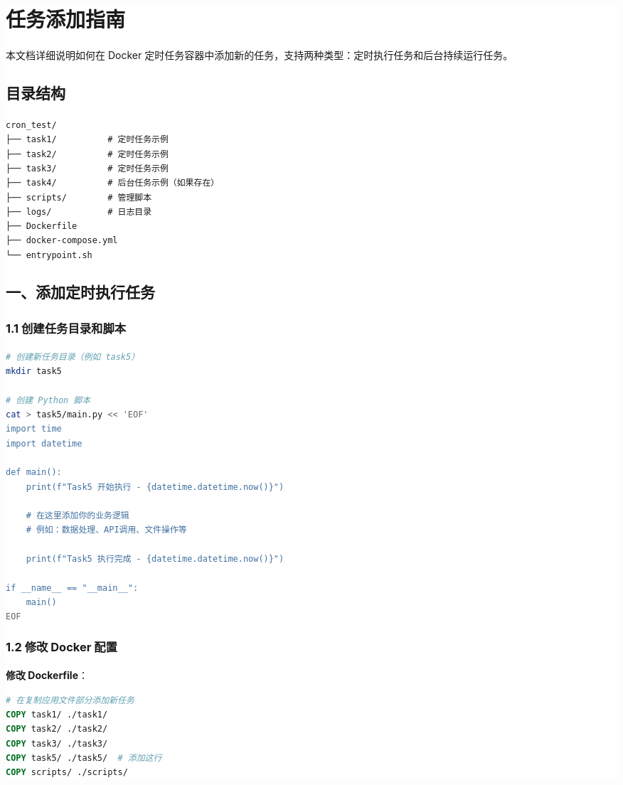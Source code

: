 # 任务添加指南

本文档详细说明如何在 Docker 定时任务容器中添加新的任务，支持两种类型：定时执行任务和后台持续运行任务。

## 目录结构

```
cron_test/
├── task1/          # 定时任务示例
├── task2/          # 定时任务示例  
├── task3/          # 定时任务示例
├── task4/          # 后台任务示例（如果存在）
├── scripts/        # 管理脚本
├── logs/           # 日志目录
├── Dockerfile
├── docker-compose.yml
└── entrypoint.sh
```

## 一、添加定时执行任务

### 1.1 创建任务目录和脚本

```bash
# 创建新任务目录（例如 task5）
mkdir task5

# 创建 Python 脚本
cat > task5/main.py << 'EOF'
import time
import datetime

def main():
    print(f"Task5 开始执行 - {datetime.datetime.now()}")
    
    # 在这里添加你的业务逻辑
    # 例如：数据处理、API调用、文件操作等
    
    print(f"Task5 执行完成 - {datetime.datetime.now()}")

if __name__ == "__main__":
    main()
EOF
```

### 1.2 修改 Docker 配置

**修改 Dockerfile**：
```dockerfile
# 在复制应用文件部分添加新任务
COPY task1/ ./task1/
COPY task2/ ./task2/
COPY task3/ ./task3/
COPY task5/ ./task5/  # 添加这行
COPY scripts/ ./scripts/
```
